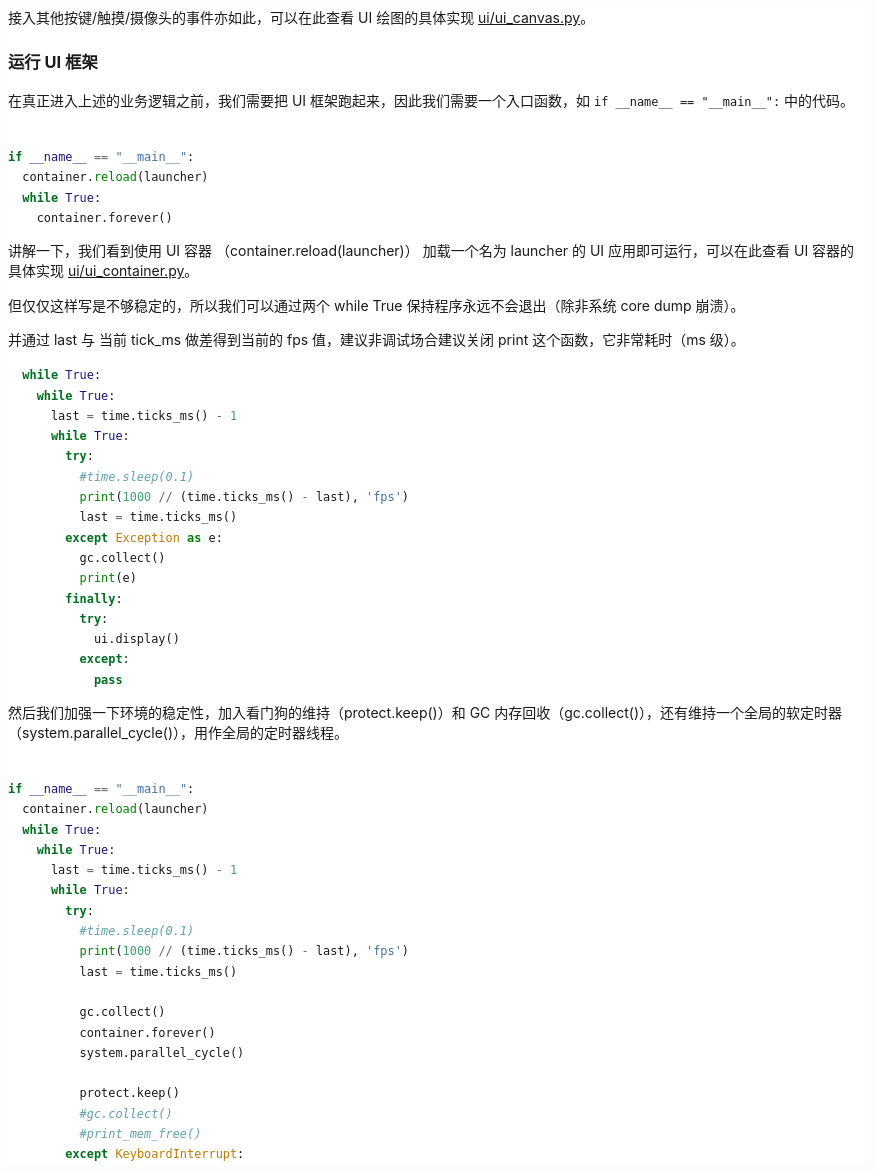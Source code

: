 ```python
```

接入其他按键/触摸/摄像头的事件亦如此，可以在此查看 UI 绘图的具体实现 [ui/ui_canvas.py](ui/ui_canvas.py)。

### 运行 UI 框架

在真正进入上述的业务逻辑之前，我们需要把 UI 框架跑起来，因此我们需要一个入口函数，如 `if __name__ == "__main__":` 中的代码。

```python

if __name__ == "__main__":
  container.reload(launcher)
  while True:
    container.forever()

```

讲解一下，我们看到使用 UI 容器 （container.reload(launcher)） 加载一个名为 launcher 的 UI 应用即可运行，可以在此查看 UI 容器的具体实现 [ui/ui_container.py](ui/ui_container.py)。

但仅仅这样写是不够稳定的，所以我们可以通过两个 while True 保持程序永远不会退出（除非系统 core dump 崩溃）。

并通过 last 与 当前 tick_ms 做差得到当前的 fps 值，建议非调试场合建议关闭 print 这个函数，它非常耗时（ms 级）。

```python
  while True:
    while True:
      last = time.ticks_ms() - 1
      while True:
        try:
          #time.sleep(0.1)
          print(1000 // (time.ticks_ms() - last), 'fps')
          last = time.ticks_ms()
        except Exception as e:
          gc.collect()
          print(e)
        finally:
          try:
            ui.display()
          except:
            pass

```

然后我们加强一下环境的稳定性，加入看门狗的维持（protect.keep()）和 GC 内存回收（gc.collect()），还有维持一个全局的软定时器（system.parallel_cycle()），用作全局的定时器线程。

```python

if __name__ == "__main__":
  container.reload(launcher)
  while True:
    while True:
      last = time.ticks_ms() - 1
      while True:
        try:
          #time.sleep(0.1)
          print(1000 // (time.ticks_ms() - last), 'fps')
          last = time.ticks_ms()

          gc.collect()
          container.forever()
          system.parallel_cycle()

          protect.keep()
          #gc.collect()
          #print_mem_free()
        except KeyboardInterrupt:
```